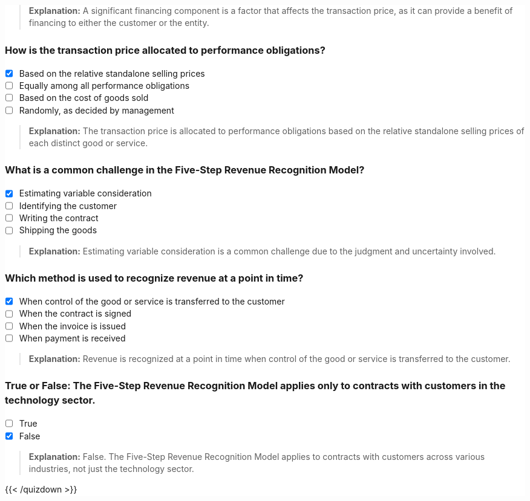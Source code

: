 > **Explanation:** A significant financing component is a factor that affects the transaction price, as it can provide a benefit of financing to either the customer or the entity.

### How is the transaction price allocated to performance obligations?

- [x] Based on the relative standalone selling prices
- [ ] Equally among all performance obligations
- [ ] Based on the cost of goods sold
- [ ] Randomly, as decided by management

> **Explanation:** The transaction price is allocated to performance obligations based on the relative standalone selling prices of each distinct good or service.

### What is a common challenge in the Five-Step Revenue Recognition Model?

- [x] Estimating variable consideration
- [ ] Identifying the customer
- [ ] Writing the contract
- [ ] Shipping the goods

> **Explanation:** Estimating variable consideration is a common challenge due to the judgment and uncertainty involved.

### Which method is used to recognize revenue at a point in time?

- [x] When control of the good or service is transferred to the customer
- [ ] When the contract is signed
- [ ] When the invoice is issued
- [ ] When payment is received

> **Explanation:** Revenue is recognized at a point in time when control of the good or service is transferred to the customer.

### True or False: The Five-Step Revenue Recognition Model applies only to contracts with customers in the technology sector.

- [ ] True
- [x] False

> **Explanation:** False. The Five-Step Revenue Recognition Model applies to contracts with customers across various industries, not just the technology sector.

{{< /quizdown >}}
